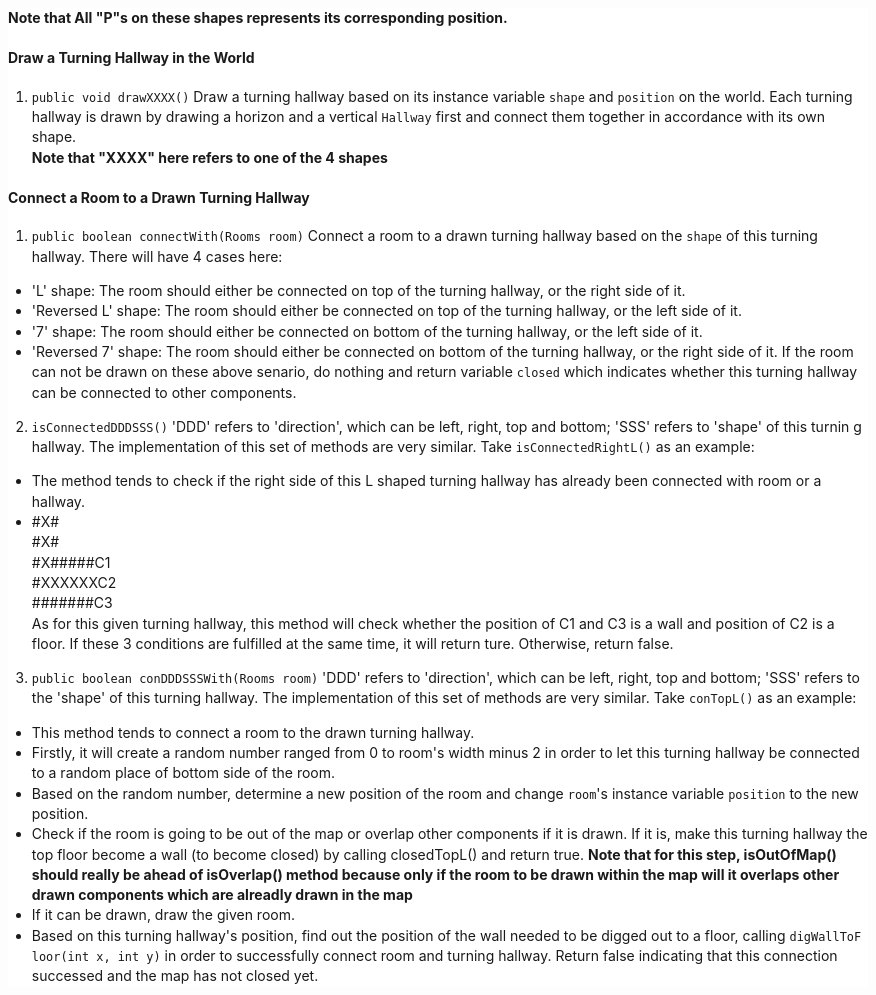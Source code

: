 **Note that All "P"s on these shapes represents its corresponding position.**

#### Draw a Turning Hallway in the World
1. `public void drawXXXX()` Draw a turning hallway based on its instance variable `shape` and `position` on the world. Each turning hallway is drawn by drawing a horizon and a vertical `Hallway` first and connect them together in accordance with its own shape. <br>
**Note that "XXXX" here refers to one of the 4 shapes**

#### Connect a Room to a Drawn Turning Hallway
1. `public boolean connectWith(Rooms room)` Connect a room to a drawn turning hallway based on the `shape` of this turning hallway. 
There will have 4 cases here: 
* 'L' shape: The room should either be connected on top of the turning hallway, or the right side of it.
* 'Reversed L' shape: The room should either be connected on top of the turning hallway, or the left side of it.
* '7' shape: The room should either be connected on bottom of the turning hallway, or the left side of it.
* 'Reversed 7' shape: The room should either be connected on bottom of the turning hallway, or the right side of it.
If the room can not be drawn on these above senario, do nothing and return variable `closed` which indicates whether this turning hallway can be connected to other components. 

2. `isConnectedDDDSSS()` 'DDD' refers to 'direction', which can be left, right, top and bottom; 'SSS' refers to 'shape' of this turnin g hallway. The implementation of this set of methods are very similar. Take `isConnectedRightL()` as an example:
* The method tends to check if the right side of this L shaped turning hallway has already been connected with room or a hallway.
*   #X# <br>
  #X# <br>
  #X#####C1 <br>
  #XXXXXXC2 <br>
  #######C3 <br>
As for this given turning hallway, this method will check whether the position of C1 and C3 is a wall and position of C2 is a floor. If these 3 conditions are fulfilled at the same time, it will return ture. Otherwise, return false.

3. `public boolean conDDDSSSWith(Rooms room)` 'DDD' refers to 'direction', which can be left, right, top and bottom; 'SSS' refers to the 'shape' of this turning hallway. The implementation of this set of methods are very similar. Take `conTopL()` as an example:
* This method tends to connect a room to the drawn turning hallway.
* Firstly, it will create a random number ranged from 0 to room's width minus 2 in order to let this turning hallway be connected to a random place of bottom side of the room.
* Based on the random number, determine a new position of the room and change `room`'s instance variable `position` to the new position.
* Check if the room is going to be out of the map or overlap other components if it is drawn. If it is, make this turning hallway the top floor become a wall (to become closed) by calling closedTopL() and return true. **Note that for this step, isOutOfMap() should really be ahead of isOverlap() method because only if the room to be drawn within the map will it overlaps other drawn components which are alreadly drawn in the map**
* If it can be drawn, draw the given room.
* Based on this turning hallway's position, find out the position of the wall needed to be digged out to a floor, calling `digWallToFloor(int x, int y)` in order to successfully connect room and turning hallway. Return false indicating that this connection successed and the map has not closed yet.

